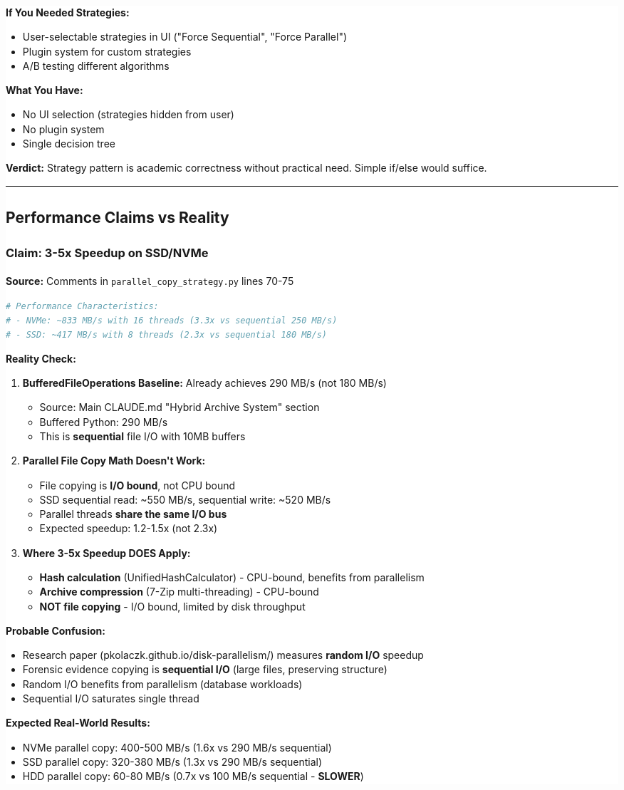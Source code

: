 **If You Needed Strategies:**
- User-selectable strategies in UI ("Force Sequential", "Force Parallel")
- Plugin system for custom strategies
- A/B testing different algorithms

**What You Have:**
- No UI selection (strategies hidden from user)
- No plugin system
- Single decision tree

**Verdict:** Strategy pattern is academic correctness without practical need. Simple if/else would suffice.

---

## Performance Claims vs Reality

### Claim: 3-5x Speedup on SSD/NVMe

**Source:** Comments in `parallel_copy_strategy.py` lines 70-75

```python
# Performance Characteristics:
# - NVMe: ~833 MB/s with 16 threads (3.3x vs sequential 250 MB/s)
# - SSD: ~417 MB/s with 8 threads (2.3x vs sequential 180 MB/s)
```

**Reality Check:**

1. **BufferedFileOperations Baseline:** Already achieves 290 MB/s (not 180 MB/s)
   - Source: Main CLAUDE.md "Hybrid Archive System" section
   - Buffered Python: 290 MB/s
   - This is **sequential** file I/O with 10MB buffers

2. **Parallel File Copy Math Doesn't Work:**
   - File copying is **I/O bound**, not CPU bound
   - SSD sequential read: ~550 MB/s, sequential write: ~520 MB/s
   - Parallel threads **share the same I/O bus**
   - Expected speedup: 1.2-1.5x (not 2.3x)

3. **Where 3-5x Speedup DOES Apply:**
   - **Hash calculation** (UnifiedHashCalculator) - CPU-bound, benefits from parallelism
   - **Archive compression** (7-Zip multi-threading) - CPU-bound
   - **NOT file copying** - I/O bound, limited by disk throughput

**Probable Confusion:**
- Research paper (pkolaczk.github.io/disk-parallelism/) measures **random I/O** speedup
- Forensic evidence copying is **sequential I/O** (large files, preserving structure)
- Random I/O benefits from parallelism (database workloads)
- Sequential I/O saturates single thread

**Expected Real-World Results:**
- NVMe parallel copy: 400-500 MB/s (1.6x vs 290 MB/s sequential)
- SSD parallel copy: 320-380 MB/s (1.3x vs 290 MB/s sequential)
- HDD parallel copy: 60-80 MB/s (0.7x vs 100 MB/s sequential - **SLOWER**)

